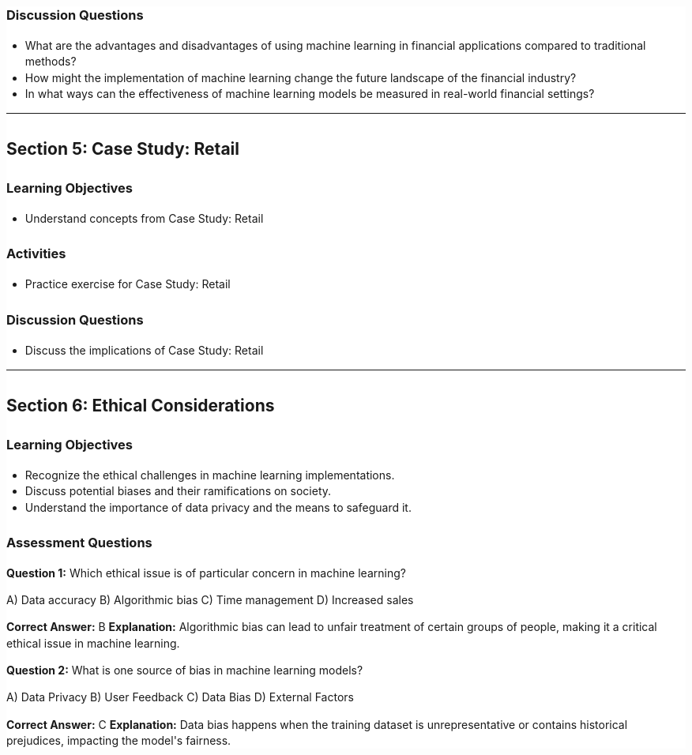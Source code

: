### Discussion Questions
- What are the advantages and disadvantages of using machine learning in financial applications compared to traditional methods?
- How might the implementation of machine learning change the future landscape of the financial industry?
- In what ways can the effectiveness of machine learning models be measured in real-world financial settings?

---

## Section 5: Case Study: Retail

### Learning Objectives
- Understand concepts from Case Study: Retail

### Activities
- Practice exercise for Case Study: Retail

### Discussion Questions
- Discuss the implications of Case Study: Retail

---

## Section 6: Ethical Considerations

### Learning Objectives
- Recognize the ethical challenges in machine learning implementations.
- Discuss potential biases and their ramifications on society.
- Understand the importance of data privacy and the means to safeguard it.

### Assessment Questions

**Question 1:** Which ethical issue is of particular concern in machine learning?

  A) Data accuracy
  B) Algorithmic bias
  C) Time management
  D) Increased sales

**Correct Answer:** B
**Explanation:** Algorithmic bias can lead to unfair treatment of certain groups of people, making it a critical ethical issue in machine learning.

**Question 2:** What is one source of bias in machine learning models?

  A) Data Privacy
  B) User Feedback
  C) Data Bias
  D) External Factors

**Correct Answer:** C
**Explanation:** Data bias happens when the training dataset is unrepresentative or contains historical prejudices, impacting the model's fairness.
